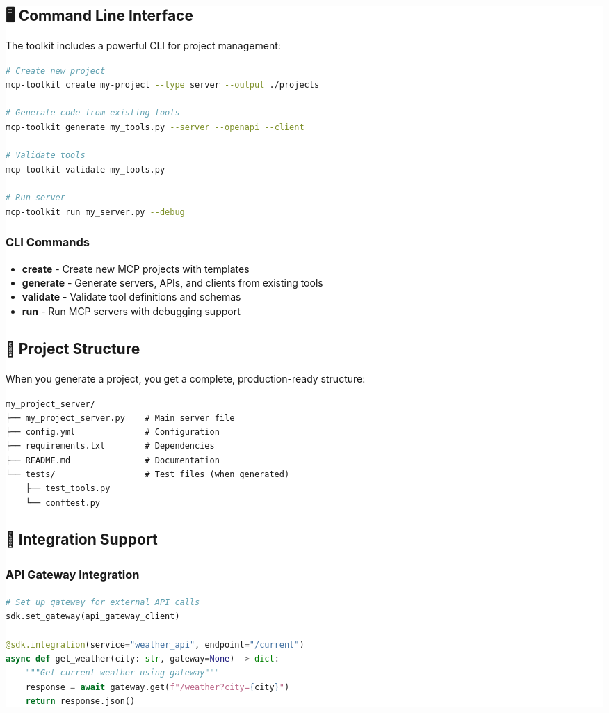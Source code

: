 ## 🖥️ Command Line Interface

The toolkit includes a powerful CLI for project management:

```bash
# Create new project
mcp-toolkit create my-project --type server --output ./projects

# Generate code from existing tools
mcp-toolkit generate my_tools.py --server --openapi --client

# Validate tools
mcp-toolkit validate my_tools.py

# Run server
mcp-toolkit run my_server.py --debug
```

### CLI Commands

- **create** - Create new MCP projects with templates
- **generate** - Generate servers, APIs, and clients from existing tools
- **validate** - Validate tool definitions and schemas
- **run** - Run MCP servers with debugging support

## 📁 Project Structure

When you generate a project, you get a complete, production-ready structure:

```
my_project_server/
├── my_project_server.py    # Main server file
├── config.yml              # Configuration
├── requirements.txt        # Dependencies
├── README.md               # Documentation
└── tests/                  # Test files (when generated)
    ├── test_tools.py
    └── conftest.py
```

## 🔗 Integration Support

### API Gateway Integration

```python
# Set up gateway for external API calls
sdk.set_gateway(api_gateway_client)

@sdk.integration(service="weather_api", endpoint="/current")
async def get_weather(city: str, gateway=None) -> dict:
    """Get current weather using gateway"""
    response = await gateway.get(f"/weather?city={city}")
    return response.json()
```

